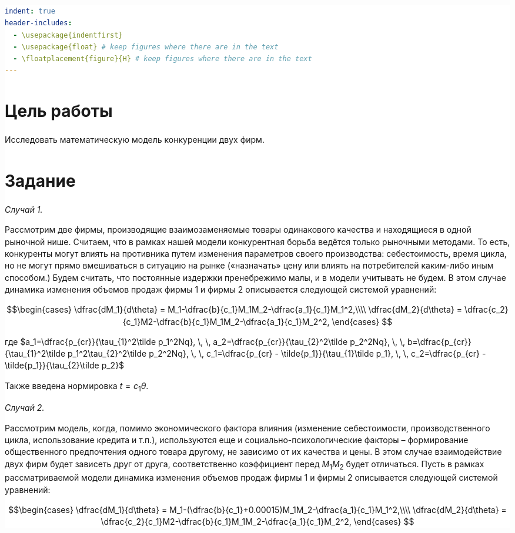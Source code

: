 ```yaml
indent: true
header-includes:
  - \usepackage{indentfirst}
  - \usepackage{float} # keep figures where there are in the text
  - \floatplacement{figure}{H} # keep figures where there are in the text
---
```


# Цель работы

Исследовать математическую модель конкуренции двух фирм.

# Задание

*Случай 1.* 

Рассмотрим две фирмы, производящие взаимозаменяемые товары
одинакового качества и находящиеся в одной рыночной нише. Считаем, что в рамках
нашей модели конкурентная борьба ведётся только рыночными методами. То есть, конкуренты могут влиять на противника путем изменения параметров своего
производства: себестоимость, время цикла, но не могут прямо вмешиваться в
ситуацию на рынке («назначать» цену или влиять на потребителей каким-либо иным способом.) Будем считать, что постоянные издержки пренебрежимо малы, и в
модели учитывать не будем. В этом случае динамика изменения объемов продаж
фирмы 1 и фирмы 2 описывается следующей системой уравнений:

$$\begin{cases}                                 
  \dfrac{dM_1}{d\theta} = M_1-\dfrac{b}{c_1}M_1M_2-\dfrac{a_1}{c_1}M_1^2,\\\\
  \dfrac{dM_2}{d\theta} = \dfrac{c_2}{c_1}M2-\dfrac{b}{c_1}M_1M_2-\dfrac{a_1}{c_1}M_2^2,
\end{cases}
$$

где $a_1=\dfrac{p_{cr}}{\tau_{1}^2\tilde p_1^2Nq}, \, \, a_2=\dfrac{p_{cr}}{\tau_{2}^2\tilde p_2^2Nq}, \, \, b=\dfrac{p_{cr}}{\tau_{1}^2\tilde p_1^2\tau_{2}^2\tilde p_2^2Nq}, \, \, c_1=\dfrac{p_{cr} - \tilde{p_1}}{\tau_{1}\tilde p_1}, \, \, c_2=\dfrac{p_{cr} - \tilde{p_1}}{\tau_{2}\tilde p_2}$

Также введена нормировка $t=c_1\theta$.

*Случай 2.* 

Рассмотрим модель, когда, помимо экономического фактора
влияния (изменение себестоимости, производственного цикла, использование
кредита и т.п.), используются еще и социально-психологические факторы –
формирование общественного предпочтения одного товара другому, не зависимо от
их качества и цены. В этом случае взаимодействие двух фирм будет зависеть друг
от друга, соответственно коэффициент перед $M_1M_2$
будет отличаться. Пусть в
рамках рассматриваемой модели динамика изменения объемов продаж фирмы 1 и
фирмы 2 описывается следующей системой уравнений:

$$\begin{cases}                                 
  \dfrac{dM_1}{d\theta} = M_1-(\dfrac{b}{c_1}+0.00015)M_1M_2-\dfrac{a_1}{c_1}M_1^2,\\\\
  \dfrac{dM_2}{d\theta} = \dfrac{c_2}{c_1}M2-\dfrac{b}{c_1}M_1M_2-\dfrac{a_1}{c_1}M_2^2,
\end{cases}
$$
